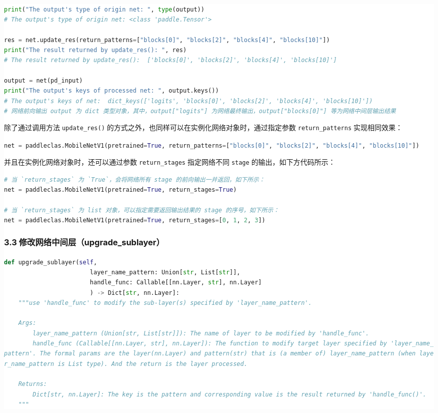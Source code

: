 ```python
print("The output's type of origin net: ", type(output))
# The output's type of origin net: <class 'paddle.Tensor'>

res = net.update_res(return_patterns=["blocks[0]", "blocks[2]", "blocks[4]", "blocks[10]"])
print("The result returned by update_res(): ", res)
# The result returned by update_res():  ['blocks[0]', 'blocks[2]', 'blocks[4]', 'blocks[10]']

output = net(pd_input)
print("The output's keys of processed net: ", output.keys())
# The output's keys of net:  dict_keys(['logits', 'blocks[0]', 'blocks[2]', 'blocks[4]', 'blocks[10]'])
# 网络前向输出 output 为 dict 类型对象，其中，output["logits"] 为网络最终输出，output["blocks[0]"] 等为网络中间层输出结果
```

除了通过调用方法 `update_res()` 的方式之外，也同样可以在实例化网络对象时，通过指定参数 `return_patterns` 实现相同效果：

```python
net = paddleclas.MobileNetV1(pretrained=True, return_patterns=["blocks[0]", "blocks[2]", "blocks[4]", "blocks[10]"])
```

并且在实例化网络对象时，还可以通过参数 `return_stages` 指定网络不同 `stage` 的输出，如下方代码所示：

```python
# 当 `return_stages` 为 `True`，会将网络所有 stage 的前向输出一并返回，如下所示：
net = paddleclas.MobileNetV1(pretrained=True, return_stages=True)

# 当 `return_stages` 为 list 对象，可以指定需要返回输出结果的 stage 的序号，如下所示：
net = paddleclas.MobileNetV1(pretrained=True, return_stages=[0, 1, 2, 3])
```

<a name="3.3"></a>

### 3.3 修改网络中间层（upgrade_sublayer）

```python
def upgrade_sublayer(self,
                        layer_name_pattern: Union[str, List[str]],
                        handle_func: Callable[[nn.Layer, str], nn.Layer]
                        ) -> Dict[str, nn.Layer]:
    """use 'handle_func' to modify the sub-layer(s) specified by 'layer_name_pattern'.

    Args:
        layer_name_pattern (Union[str, List[str]]): The name of layer to be modified by 'handle_func'.
        handle_func (Callable[[nn.Layer, str], nn.Layer]): The function to modify target layer specified by 'layer_name_pattern'. The formal params are the layer(nn.Layer) and pattern(str) that is (a member of) layer_name_pattern (when layer_name_pattern is List type). And the return is the layer processed.

    Returns:
        Dict[str, nn.Layer]: The key is the pattern and corresponding value is the result returned by 'handle_func()'.
    """
```
